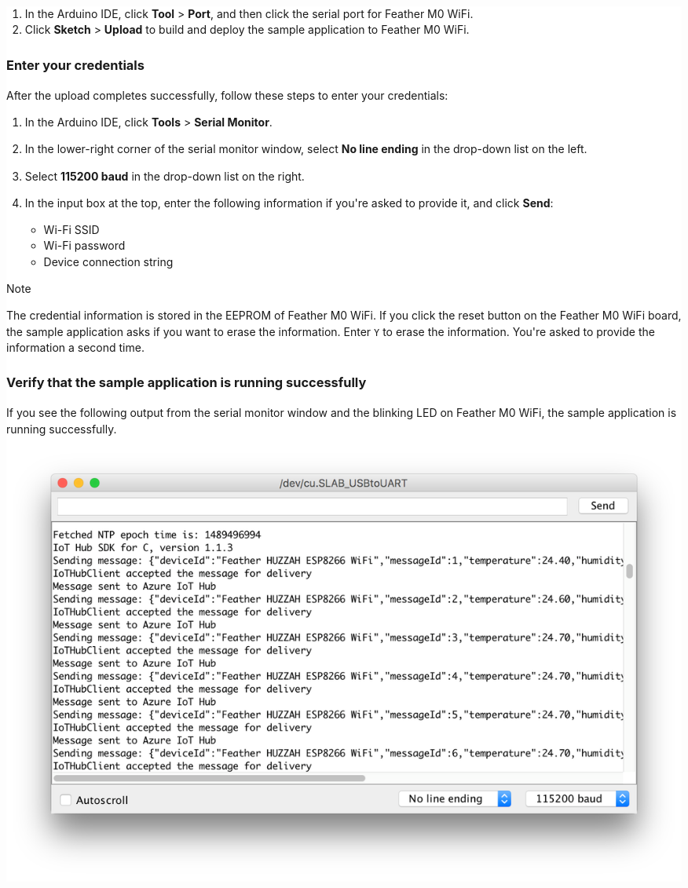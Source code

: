 1. In the Arduino IDE, click **Tool** > **Port**, and then click the serial port for Feather M0 WiFi.
1. Click **Sketch** > **Upload** to build and deploy the sample application to Feather M0 WiFi.

### Enter your credentials

After the upload completes successfully, follow these steps to enter your credentials:

1. In the Arduino IDE, click **Tools** > **Serial Monitor**.

2. In the lower-right corner of the serial monitor window, select **No line ending** in the drop-down list on the left.
3. Select **115200 baud** in the drop-down list on the right.
4. In the input box at the top, enter the following information if you're asked to provide it, and click **Send**:

   * Wi-Fi SSID
   * Wi-Fi password
   * Device connection string

> [!Note]
> The credential information is stored in the EEPROM of Feather M0 WiFi. If you click the reset button on the Feather M0 WiFi board, the sample application asks if you want to erase the information. Enter `Y` to erase the information. You're asked to provide the information a second time.

### Verify that the sample application is running successfully

If you see the following output from the serial monitor window and the blinking LED on Feather M0 WiFi, the sample application is running successfully.

![Final output in Arduino IDE](./media/iot-hub-adafruit-feather-m0-wifi-get-started/9_arduino-ide-final-output.png)
